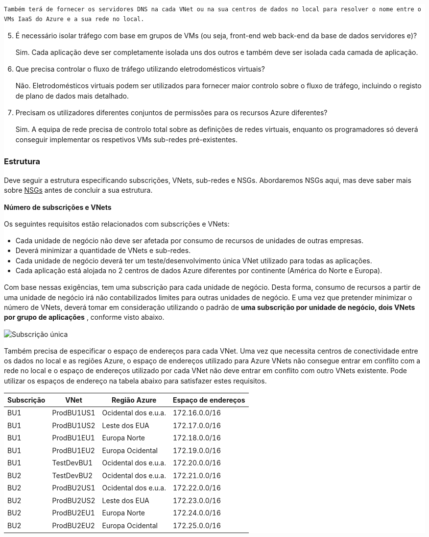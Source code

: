     Também terá de fornecer os servidores DNS na cada VNet ou na sua centros de dados no local para resolver o nome entre o VMs IaaS do Azure e a sua rede no local. 

5. É necessário isolar tráfego com base em grupos de VMs (ou seja, front-end web back-end da base de dados servidores e)?

    Sim. Cada aplicação deve ser completamente isolada uns dos outros e também deve ser isolada cada camada de aplicação. 

6. Que precisa controlar o fluxo de tráfego utilizando eletrodomésticos virtuais?

    Não. Eletrodomésticos virtuais podem ser utilizados para fornecer maior controlo sobre o fluxo de tráfego, incluindo o registo de plano de dados mais detalhado. 

7. Precisam os utilizadores diferentes conjuntos de permissões para os recursos Azure diferentes?

    Sim. A equipa de rede precisa de controlo total sobre as definições de redes virtuais, enquanto os programadores só deverá conseguir implementar os respetivos VMs sub-redes pré-existentes. 

### <a name="design"></a>Estrutura

Deve seguir a estrutura especificando subscrições, VNets, sub-redes e NSGs. Abordaremos NSGs aqui, mas deve saber mais sobre [NSGs](virtual-networks-nsg.md) antes de concluir a sua estrutura.

**Número de subscrições e VNets**

Os seguintes requisitos estão relacionados com subscrições e VNets:

- Cada unidade de negócio não deve ser afetada por consumo de recursos de unidades de outras empresas.
- Deverá minimizar a quantidade de VNets e sub-redes.
- Cada unidade de negócio deverá ter um teste/desenvolvimento única VNet utilizado para todas as aplicações.
- Cada aplicação está alojada no 2 centros de dados Azure diferentes por continente (América do Norte e Europa).

Com base nessas exigências, tem uma subscrição para cada unidade de negócio. Desta forma, consumo de recursos a partir de uma unidade de negócio irá não contabilizados limites para outras unidades de negócio. E uma vez que pretender minimizar o número de VNets, deverá tomar em consideração utilizando o padrão de **uma subscrição por unidade de negócio, dois VNets por grupo de aplicações** , conforme visto abaixo.

![Subscrição única](./media/virtual-network-vnet-plan-design-arm/figure9.png)

Também precisa de especificar o espaço de endereços para cada VNet. Uma vez que necessita centros de conectividade entre os dados no local e as regiões Azure, o espaço de endereços utilizado para Azure VNets não consegue entrar em conflito com a rede no local e o espaço de endereços utilizado por cada VNet não deve entrar em conflito com outro VNets existente. Pode utilizar os espaços de endereço na tabela abaixo para satisfazer estes requisitos.  

|**Subscrição**|**VNet**|**Região Azure**|**Espaço de endereços**|
|---|---|---|---|
|BU1|ProdBU1US1|Ocidental dos e.u.a.|172.16.0.0/16|
|BU1|ProdBU1US2|Leste dos EUA|172.17.0.0/16|
|BU1|ProdBU1EU1|Europa Norte|172.18.0.0/16|
|BU1|ProdBU1EU2|Europa Ocidental|172.19.0.0/16|
|BU1|TestDevBU1|Ocidental dos e.u.a.|172.20.0.0/16|
|BU2|TestDevBU2|Ocidental dos e.u.a.|172.21.0.0/16|
|BU2|ProdBU2US1|Ocidental dos e.u.a.|172.22.0.0/16|
|BU2|ProdBU2US2|Leste dos EUA|172.23.0.0/16|
|BU2|ProdBU2EU1|Europa Norte|172.24.0.0/16|
|BU2|ProdBU2EU2|Europa Ocidental|172.25.0.0/16|